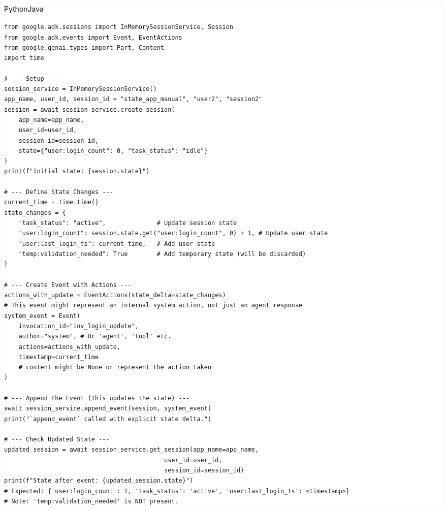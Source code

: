 PythonJava

```
from google.adk.sessions import InMemorySessionService, Session
from google.adk.events import Event, EventActions
from google.genai.types import Part, Content
import time

# --- Setup ---
session_service = InMemorySessionService()
app_name, user_id, session_id = "state_app_manual", "user2", "session2"
session = await session_service.create_session(
    app_name=app_name,
    user_id=user_id,
    session_id=session_id,
    state={"user:login_count": 0, "task_status": "idle"}
)
print(f"Initial state: {session.state}")

# --- Define State Changes ---
current_time = time.time()
state_changes = {
    "task_status": "active",              # Update session state
    "user:login_count": session.state.get("user:login_count", 0) + 1, # Update user state
    "user:last_login_ts": current_time,   # Add user state
    "temp:validation_needed": True        # Add temporary state (will be discarded)
}

# --- Create Event with Actions ---
actions_with_update = EventActions(state_delta=state_changes)
# This event might represent an internal system action, not just an agent response
system_event = Event(
    invocation_id="inv_login_update",
    author="system", # Or 'agent', 'tool' etc.
    actions=actions_with_update,
    timestamp=current_time
    # content might be None or represent the action taken
)

# --- Append the Event (This updates the state) ---
await session_service.append_event(session, system_event)
print("`append_event` called with explicit state delta.")

# --- Check Updated State ---
updated_session = await session_service.get_session(app_name=app_name,
                                            user_id=user_id, 
                                            session_id=session_id)
print(f"State after event: {updated_session.state}")
# Expected: {'user:login_count': 1, 'task_status': 'active', 'user:last_login_ts': <timestamp>}
# Note: 'temp:validation_needed' is NOT present.

```

